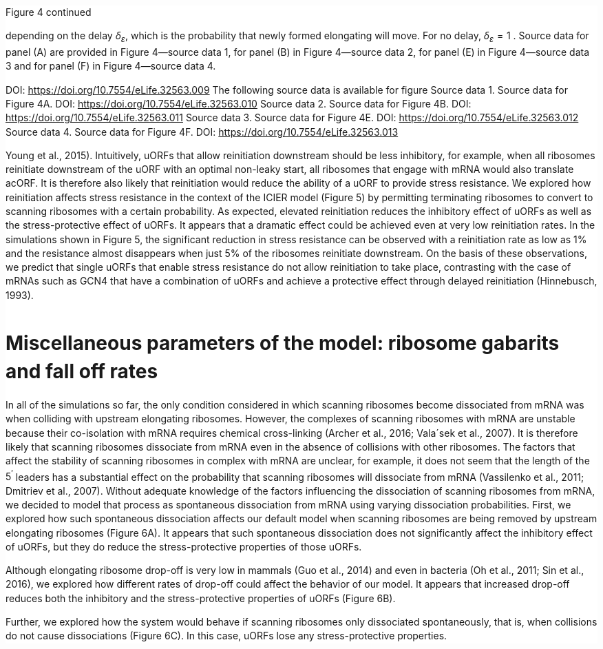 Figure 4 continued  

depending on the delay $\delta_{\varepsilon},$ which is the probability that newly formed elongating will move. For no delay, $\delta_{\varepsilon}{=}1$ . Source data for panel (A) are provided in Figure 4—source data 1, for panel (B) in Figure 4—source data 2, for panel (E) in Figure 4—source data 3 and for panel (F) in Figure 4—source data 4.  

DOI: https://doi.org/10.7554/eLife.32563.009 The following source data is available for figure Source data 1. Source data for Figure 4A. DOI: https://doi.org/10.7554/eLife.32563.010 Source data 2. Source data for Figure 4B. DOI: https://doi.org/10.7554/eLife.32563.011 Source data 3. Source data for Figure 4E. DOI: https://doi.org/10.7554/eLife.32563.012 Source data 4. Source data for Figure 4F. DOI: https://doi.org/10.7554/eLife.32563.013  

Young et al., 2015). Intuitively, uORFs that allow reinitiation downstream should be less inhibitory, for example, when all ribosomes reinitiate downstream of the uORF with an optimal non-leaky start, all ribosomes that engage with mRNA would also translate acORF. It is therefore also likely that reinitiation would reduce the ability of a uORF to provide stress resistance. We explored how reinitiation affects stress resistance in the context of the ICIER model (Figure 5) by permitting terminating ribosomes to convert to scanning ribosomes with a certain probability. As expected, elevated reinitiation reduces the inhibitory effect of uORFs as well as the stress-protective effect of uORFs. It appears that a dramatic effect could be achieved even at very low reinitiation rates. In the simulations shown in Figure 5, the significant reduction in stress resistance can be observed with a reinitiation rate as low as $1\%$ and the resistance almost disappears when just $5\%$ of the ribosomes reinitiate downstream. On the basis of these observations, we predict that single uORFs that enable stress resistance do not allow reinitiation to take place, contrasting with the case of mRNAs such as GCN4 that have a combination of uORFs and achieve a protective effect through delayed reinitiation (Hinnebusch, 1993).  

# Miscellaneous parameters of the model: ribosome gabarits and fall off rates  

In all of the simulations so far, the only condition considered in which scanning ribosomes become dissociated from mRNA was when colliding with upstream elongating ribosomes. However, the complexes of scanning ribosomes with mRNA are unstable because their co-isolation with mRNA requires chemical cross-linking (Archer et al., 2016; Vala´sek et al., 2007). It is therefore likely that scanning ribosomes dissociate from mRNA even in the absence of collisions with other ribosomes. The factors that affect the stability of scanning ribosomes in complex with mRNA are unclear, for example, it does not seem that the length of the $5^{\prime}$ leaders has a substantial effect on the probability that scanning ribosomes will dissociate from mRNA (Vassilenko et al., 2011; Dmitriev et al., 2007). Without adequate knowledge of the factors influencing the dissociation of scanning ribosomes from mRNA, we decided to model that process as spontaneous dissociation from mRNA using varying dissociation probabilities. First, we explored how such spontaneous dissociation affects our default model when scanning ribosomes are being removed by upstream elongating ribosomes (Figure 6A). It appears that such spontaneous dissociation does not significantly affect the inhibitory effect of uORFs, but they do reduce the stress-protective properties of those uORFs.  

Although elongating ribosome drop-off is very low in mammals (Guo et al., 2014) and even in bacteria (Oh et al., 2011; Sin et al., 2016), we explored how different rates of drop-off could affect the behavior of our model. It appears that increased drop-off reduces both the inhibitory and the stress-protective properties of uORFs (Figure 6B).  

Further, we explored how the system would behave if scanning ribosomes only dissociated spontaneously, that is, when collisions do not cause dissociations (Figure 6C). In this case, uORFs lose any stress-protective properties.  
